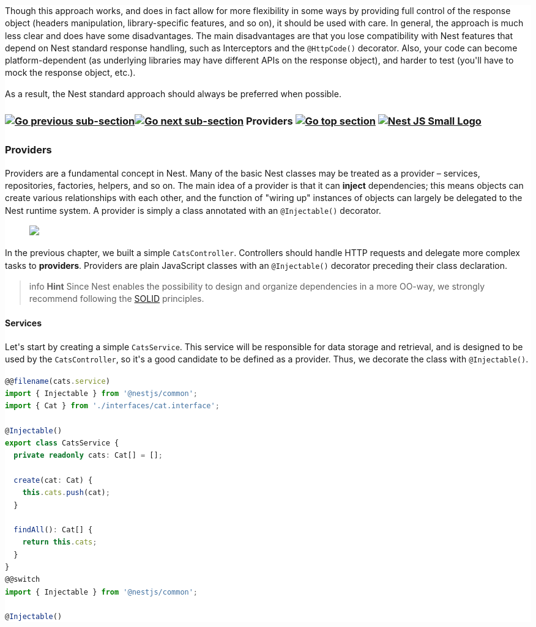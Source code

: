 Though this approach works, and does in fact allow for more flexibility in some ways by providing full control of the response object (headers manipulation, library-specific features, and so on), it should be used with care. In general, the approach is much less clear and does have some disadvantages. The main disadvantages are that you lose compatibility with Nest features that depend on Nest standard response handling, such as Interceptors and the `@HttpCode()` decorator. Also, your code can become platform-dependent (as underlying libraries may have different APIs on the response object), and harder to test (you'll have to mock the response object, etc.).

As a result, the Nest standard approach should always be preferred when possible.


### <a href='random.md#ACF7'><img src='../svg/chevron-left.svg' width='20' alt='Go previous sub-section' id='chevron_left_Z-19F817EB' /></a><a href='random.md#ADF5'><img src='../svg/chevron-right.svg' width='20' alt='Go next sub-section' id='chevron_right_Z-0D7E8AAA' /></a> Providers <a href='random.md#718A'><img src='../svg/chevron-up.svg' width='20' alt='Go top section' id='chevron_up_Z-C8BF4943' /></a> <a href='https://docs.nestjs.com//providers#top'><img src='../svg/logo-small.svg' width='20' alt='Nest JS Small Logo' id='5002' /></a>

### Providers

Providers are a fundamental concept in Nest. Many of the basic Nest classes may be treated as a provider – services, repositories, factories, helpers, and so on. The main idea of a provider is that it can **inject** dependencies; this means objects can create various relationships with each other, and the function of "wiring up" instances of objects can largely be delegated to the Nest runtime system. A provider is simply a class annotated with an `@Injectable()` decorator.

<figure><img src="/assets/Components_1.png" /></figure>

In the previous chapter, we built a simple `CatsController`. Controllers should handle HTTP requests and delegate more complex tasks to **providers**. Providers are plain JavaScript classes with an `@Injectable()` decorator preceding their class declaration.

> info **Hint** Since Nest enables the possibility to design and organize dependencies in a more OO-way, we strongly recommend following the [SOLID](https://en.wikipedia.org/wiki/SOLID) principles.

#### Services

Let's start by creating a simple `CatsService`. This service will be responsible for data storage and retrieval, and is designed to be used by the `CatsController`, so it's a good candidate to be defined as a provider. Thus, we decorate the class with `@Injectable()`.

```typescript
@@filename(cats.service)
import { Injectable } from '@nestjs/common';
import { Cat } from './interfaces/cat.interface';

@Injectable()
export class CatsService {
  private readonly cats: Cat[] = [];

  create(cat: Cat) {
    this.cats.push(cat);
  }

  findAll(): Cat[] {
    return this.cats;
  }
}
@@switch
import { Injectable } from '@nestjs/common';

@Injectable()
```